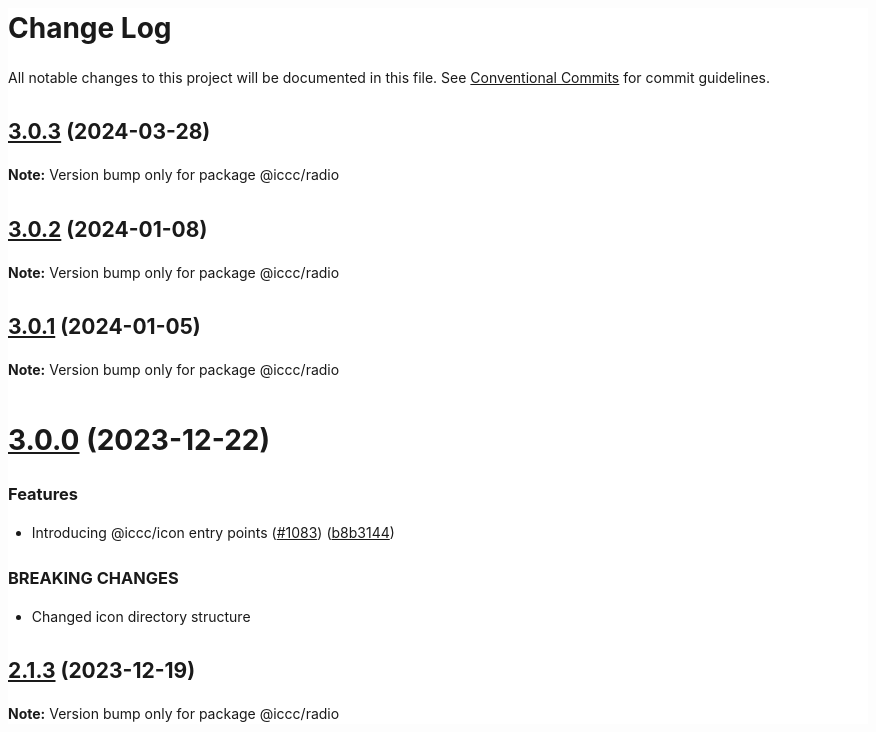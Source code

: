 # Change Log

All notable changes to this project will be documented in this file.
See [Conventional Commits](https://conventionalcommits.org) for commit guidelines.

## [3.0.3](https://git.autodesk.com/dpe/iccc/compare/@iccc/radio@3.0.2...@iccc/radio@3.0.3) (2024-03-28)

**Note:** Version bump only for package @iccc/radio





## [3.0.2](https://git.autodesk.com/dpe/iccc/compare/@iccc/radio@3.0.1...@iccc/radio@3.0.2) (2024-01-08)

**Note:** Version bump only for package @iccc/radio





## [3.0.1](https://git.autodesk.com/dpe/iccc/compare/@iccc/radio@3.0.0...@iccc/radio@3.0.1) (2024-01-05)

**Note:** Version bump only for package @iccc/radio





# [3.0.0](https://git.autodesk.com/dpe/iccc/compare/@iccc/radio@2.1.3...@iccc/radio@3.0.0) (2023-12-22)


### Features

* Introducing @iccc/icon entry points ([#1083](https://git.autodesk.com/dpe/iccc/issues/1083)) ([b8b3144](https://git.autodesk.com/dpe/iccc/commits/b8b3144c5673221a119c4f9d30e552f959fdc51a))


### BREAKING CHANGES

* Changed icon directory structure





## [2.1.3](https://git.autodesk.com/dpe/iccc/compare/@iccc/radio@2.1.2...@iccc/radio@2.1.3) (2023-12-19)

**Note:** Version bump only for package @iccc/radio



